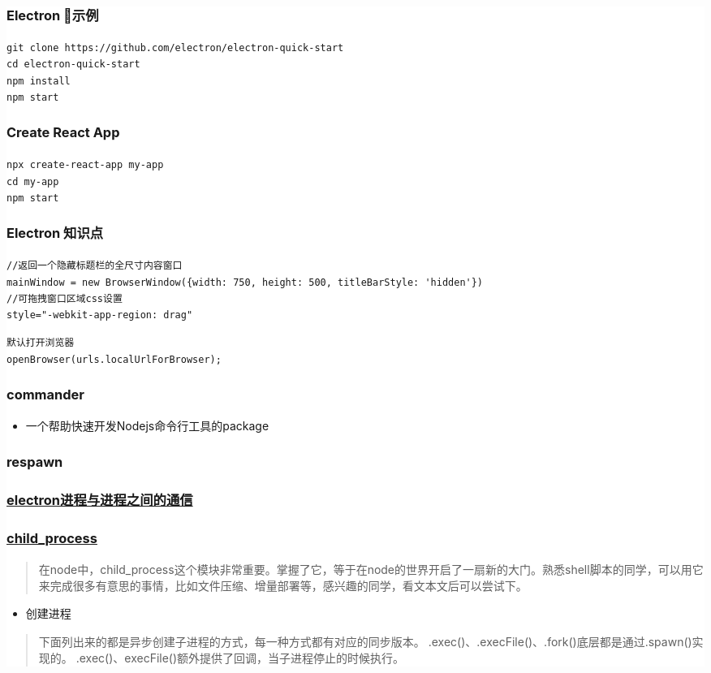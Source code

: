 ### Electron 示例
````
git clone https://github.com/electron/electron-quick-start
cd electron-quick-start
npm install
npm start
````

### Create React App
````
npx create-react-app my-app
cd my-app
npm start
````

### Electron 知识点
````
//返回一个隐藏标题栏的全尺寸内容窗口
mainWindow = new BrowserWindow({width: 750, height: 500, titleBarStyle: 'hidden'})
//可拖拽窗口区域css设置
style="-webkit-app-region: drag"
````

````
默认打开浏览器
openBrowser(urls.localUrlForBrowser);
````

### commander
* 一个帮助快速开发Nodejs命令行工具的package

### respawn

### [electron进程与进程之间的通信](https://segmentfault.com/a/1190000011728194)
### [child_process](https://segmentfault.com/a/1190000007735211)
> 在node中，child_process这个模块非常重要。掌握了它，等于在node的世界开启了一扇新的大门。熟悉shell脚本的同学，可以用它来完成很多有意思的事情，比如文件压缩、增量部署等，感兴趣的同学，看文本文后可以尝试下。

* 创建进程
> 下面列出来的都是异步创建子进程的方式，每一种方式都有对应的同步版本。
> .exec()、.execFile()、.fork()底层都是通过.spawn()实现的。
> .exec()、execFile()额外提供了回调，当子进程停止的时候执行。

